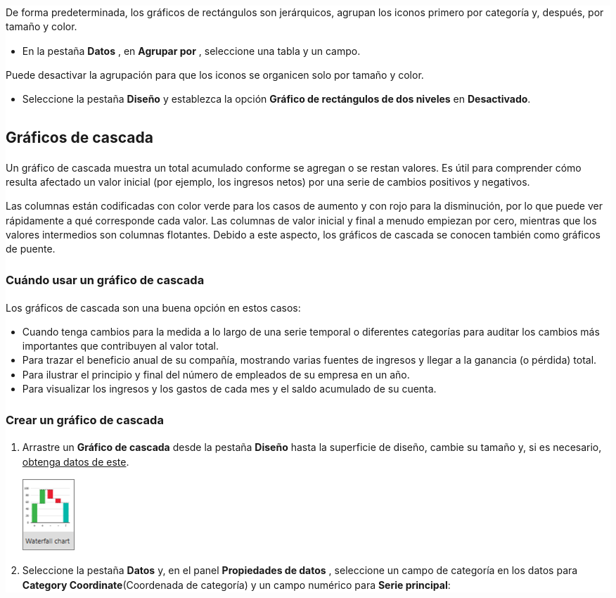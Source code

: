 De forma predeterminada, los gráficos de rectángulos son jerárquicos, agrupan los iconos primero por categoría y, después, por tamaño y color.
* En la pestaña **Datos** , en **Agrupar por** , seleccione una tabla y un campo.

Puede desactivar la agrupación para que los iconos se organicen solo por tamaño y color. 

* Seleccione la pestaña **Diseño** y establezca la opción **Gráfico de rectángulos de dos niveles** en **Desactivado**.   

## <a name="waterfall-charts"></a>Gráficos de cascada

Un gráfico de cascada muestra un total acumulado conforme se agregan o se restan valores. Es útil para comprender cómo resulta afectado un valor inicial (por ejemplo, los ingresos netos) por una serie de cambios positivos y negativos.

Las columnas están codificadas con color verde para los casos de aumento y con rojo para la disminución, por lo que puede ver rápidamente a qué corresponde cada valor. Las columnas de valor inicial y final a menudo empiezan por cero, mientras que los valores intermedios son columnas flotantes. Debido a este aspecto, los gráficos de cascada se conocen también como gráficos de puente.

### <a name="when-to-use-a-waterfall-chart"></a>Cuándo usar un gráfico de cascada

Los gráficos de cascada son una buena opción en estos casos:
* Cuando tenga cambios para la medida a lo largo de una serie temporal o diferentes categorías para auditar los cambios más importantes que contribuyen al valor total.
* Para trazar el beneficio anual de su compañía, mostrando varias fuentes de ingresos y llegar a la ganancia (o pérdida) total.
* Para ilustrar el principio y final del número de empleados de su empresa en un año.
* Para visualizar los ingresos y los gastos de cada mes y el saldo acumulado de su cuenta. 

### <a name="create-a-waterfall-chart"></a>Crear un gráfico de cascada

1. Arrastre un **Gráfico de cascada** desde la pestaña **Diseño** hasta la superficie de diseño, cambie su tamaño y, si es necesario, [obtenga datos de este](../../reporting-services/mobile-reports/data-for-reporting-services-mobile-reports.md).

    ![mobile-report-waterfall-chart-icon](../../reporting-services/mobile-reports/media/mobile-report-waterfall-chart-icon.png)
    
2.  Seleccione la pestaña **Datos** y, en el panel **Propiedades de datos** , seleccione un campo de categoría en los datos para **Category Coordinate**(Coordenada de categoría) y un campo numérico para **Serie principal**: 
